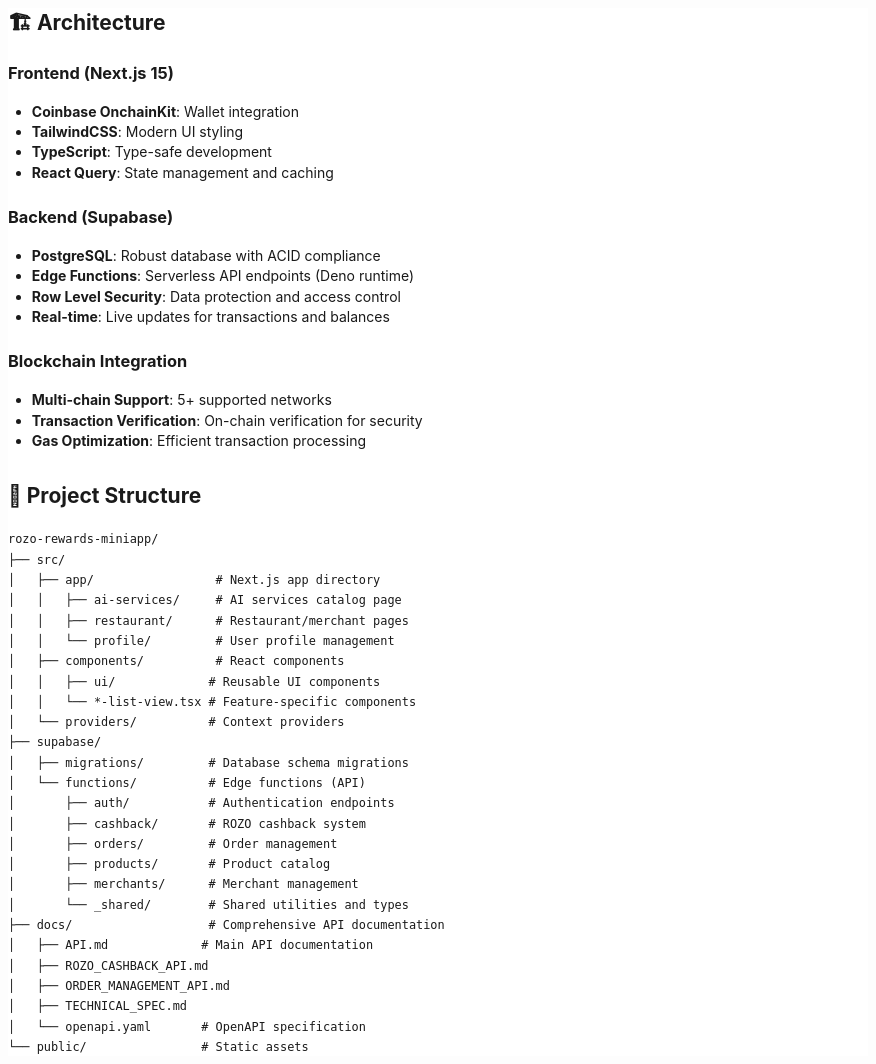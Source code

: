 ## 🏗️ Architecture

### Frontend (Next.js 15)
- **Coinbase OnchainKit**: Wallet integration
- **TailwindCSS**: Modern UI styling
- **TypeScript**: Type-safe development
- **React Query**: State management and caching

### Backend (Supabase)
- **PostgreSQL**: Robust database with ACID compliance
- **Edge Functions**: Serverless API endpoints (Deno runtime)
- **Row Level Security**: Data protection and access control
- **Real-time**: Live updates for transactions and balances

### Blockchain Integration
- **Multi-chain Support**: 5+ supported networks
- **Transaction Verification**: On-chain verification for security
- **Gas Optimization**: Efficient transaction processing

## 📁 Project Structure

```
rozo-rewards-miniapp/
├── src/
│   ├── app/                 # Next.js app directory
│   │   ├── ai-services/     # AI services catalog page
│   │   ├── restaurant/      # Restaurant/merchant pages
│   │   └── profile/         # User profile management
│   ├── components/          # React components
│   │   ├── ui/             # Reusable UI components
│   │   └── *-list-view.tsx # Feature-specific components
│   └── providers/          # Context providers
├── supabase/
│   ├── migrations/         # Database schema migrations
│   └── functions/          # Edge functions (API)
│       ├── auth/           # Authentication endpoints
│       ├── cashback/       # ROZO cashback system
│       ├── orders/         # Order management
│       ├── products/       # Product catalog
│       ├── merchants/      # Merchant management
│       └── _shared/        # Shared utilities and types
├── docs/                   # Comprehensive API documentation
│   ├── API.md             # Main API documentation
│   ├── ROZO_CASHBACK_API.md
│   ├── ORDER_MANAGEMENT_API.md
│   ├── TECHNICAL_SPEC.md
│   └── openapi.yaml       # OpenAPI specification
└── public/                # Static assets
```
